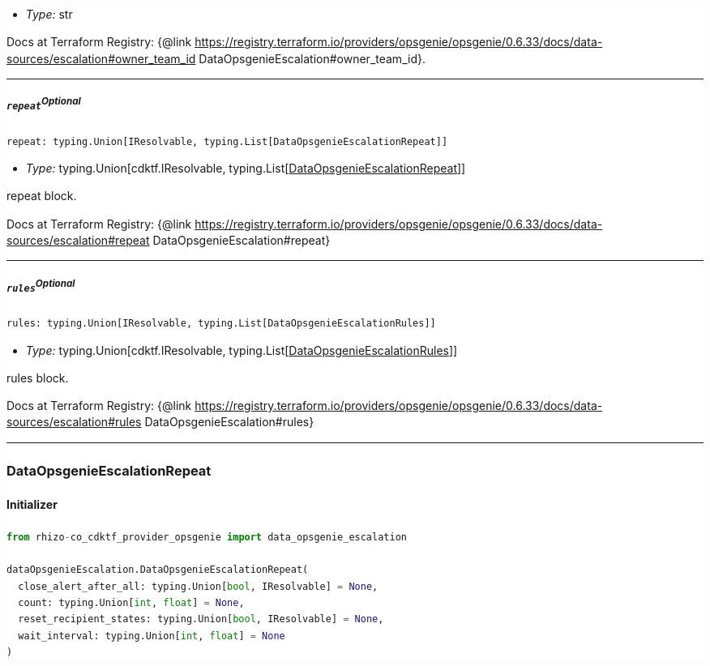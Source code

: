 - *Type:* str

Docs at Terraform Registry: {@link https://registry.terraform.io/providers/opsgenie/opsgenie/0.6.33/docs/data-sources/escalation#owner_team_id DataOpsgenieEscalation#owner_team_id}.

---

##### `repeat`<sup>Optional</sup> <a name="repeat" id="rhizo-co-terraform-provider-opsgenie.dataOpsgenieEscalation.DataOpsgenieEscalationConfig.property.repeat"></a>

```python
repeat: typing.Union[IResolvable, typing.List[DataOpsgenieEscalationRepeat]]
```

- *Type:* typing.Union[cdktf.IResolvable, typing.List[<a href="#rhizo-co-terraform-provider-opsgenie.dataOpsgenieEscalation.DataOpsgenieEscalationRepeat">DataOpsgenieEscalationRepeat</a>]]

repeat block.

Docs at Terraform Registry: {@link https://registry.terraform.io/providers/opsgenie/opsgenie/0.6.33/docs/data-sources/escalation#repeat DataOpsgenieEscalation#repeat}

---

##### `rules`<sup>Optional</sup> <a name="rules" id="rhizo-co-terraform-provider-opsgenie.dataOpsgenieEscalation.DataOpsgenieEscalationConfig.property.rules"></a>

```python
rules: typing.Union[IResolvable, typing.List[DataOpsgenieEscalationRules]]
```

- *Type:* typing.Union[cdktf.IResolvable, typing.List[<a href="#rhizo-co-terraform-provider-opsgenie.dataOpsgenieEscalation.DataOpsgenieEscalationRules">DataOpsgenieEscalationRules</a>]]

rules block.

Docs at Terraform Registry: {@link https://registry.terraform.io/providers/opsgenie/opsgenie/0.6.33/docs/data-sources/escalation#rules DataOpsgenieEscalation#rules}

---

### DataOpsgenieEscalationRepeat <a name="DataOpsgenieEscalationRepeat" id="rhizo-co-terraform-provider-opsgenie.dataOpsgenieEscalation.DataOpsgenieEscalationRepeat"></a>

#### Initializer <a name="Initializer" id="rhizo-co-terraform-provider-opsgenie.dataOpsgenieEscalation.DataOpsgenieEscalationRepeat.Initializer"></a>

```python
from rhizo-co_cdktf_provider_opsgenie import data_opsgenie_escalation

dataOpsgenieEscalation.DataOpsgenieEscalationRepeat(
  close_alert_after_all: typing.Union[bool, IResolvable] = None,
  count: typing.Union[int, float] = None,
  reset_recipient_states: typing.Union[bool, IResolvable] = None,
  wait_interval: typing.Union[int, float] = None
)
```
